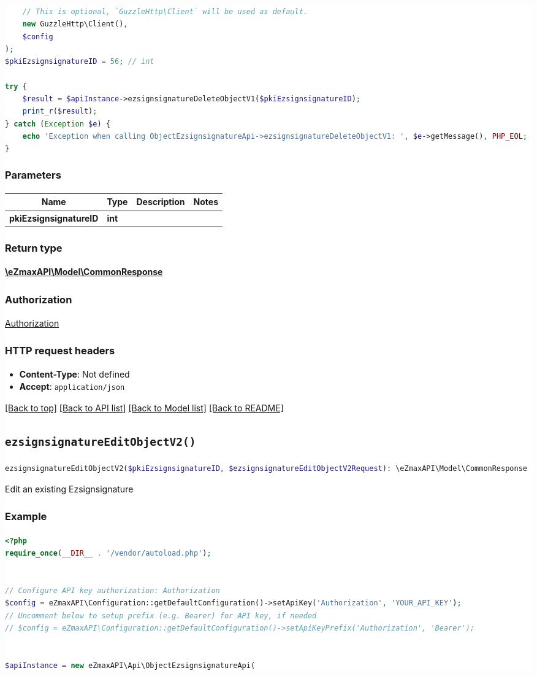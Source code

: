 ```php
    // This is optional, `GuzzleHttp\Client` will be used as default.
    new GuzzleHttp\Client(),
    $config
);
$pkiEzsignsignatureID = 56; // int

try {
    $result = $apiInstance->ezsignsignatureDeleteObjectV1($pkiEzsignsignatureID);
    print_r($result);
} catch (Exception $e) {
    echo 'Exception when calling ObjectEzsignsignatureApi->ezsignsignatureDeleteObjectV1: ', $e->getMessage(), PHP_EOL;
}
```

### Parameters

| Name | Type | Description  | Notes |
| ------------- | ------------- | ------------- | ------------- |
| **pkiEzsignsignatureID** | **int**|  | |

### Return type

[**\eZmaxAPI\Model\CommonResponse**](../Model/CommonResponse.md)

### Authorization

[Authorization](../../README.md#Authorization)

### HTTP request headers

- **Content-Type**: Not defined
- **Accept**: `application/json`

[[Back to top]](#) [[Back to API list]](../../README.md#endpoints)
[[Back to Model list]](../../README.md#models)
[[Back to README]](../../README.md)

## `ezsignsignatureEditObjectV2()`

```php
ezsignsignatureEditObjectV2($pkiEzsignsignatureID, $ezsignsignatureEditObjectV2Request): \eZmaxAPI\Model\CommonResponse
```

Edit an existing Ezsignsignature



### Example

```php
<?php
require_once(__DIR__ . '/vendor/autoload.php');


// Configure API key authorization: Authorization
$config = eZmaxAPI\Configuration::getDefaultConfiguration()->setApiKey('Authorization', 'YOUR_API_KEY');
// Uncomment below to setup prefix (e.g. Bearer) for API key, if needed
// $config = eZmaxAPI\Configuration::getDefaultConfiguration()->setApiKeyPrefix('Authorization', 'Bearer');


$apiInstance = new eZmaxAPI\Api\ObjectEzsignsignatureApi(
```